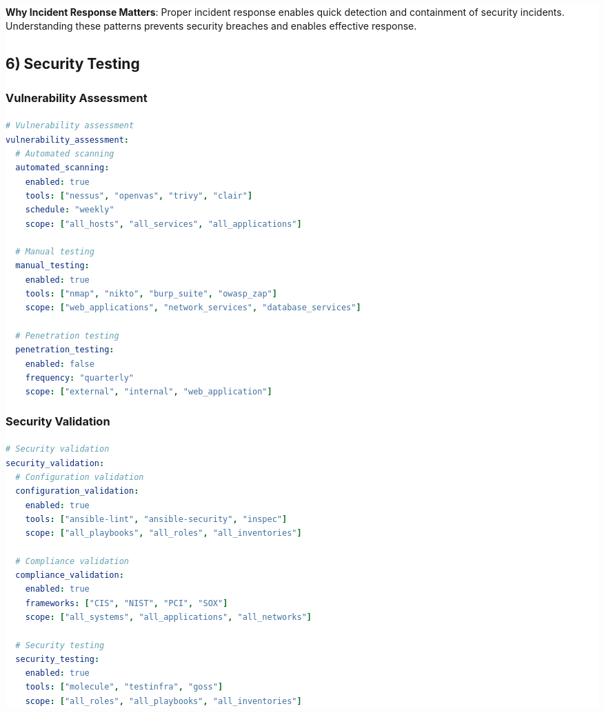 **Why Incident Response Matters**: Proper incident response enables quick detection and containment of security incidents. Understanding these patterns prevents security breaches and enables effective response.

## 6) Security Testing

### Vulnerability Assessment

```yaml
# Vulnerability assessment
vulnerability_assessment:
  # Automated scanning
  automated_scanning:
    enabled: true
    tools: ["nessus", "openvas", "trivy", "clair"]
    schedule: "weekly"
    scope: ["all_hosts", "all_services", "all_applications"]
  
  # Manual testing
  manual_testing:
    enabled: true
    tools: ["nmap", "nikto", "burp_suite", "owasp_zap"]
    scope: ["web_applications", "network_services", "database_services"]
  
  # Penetration testing
  penetration_testing:
    enabled: false
    frequency: "quarterly"
    scope: ["external", "internal", "web_application"]
```

### Security Validation

```yaml
# Security validation
security_validation:
  # Configuration validation
  configuration_validation:
    enabled: true
    tools: ["ansible-lint", "ansible-security", "inspec"]
    scope: ["all_playbooks", "all_roles", "all_inventories"]
  
  # Compliance validation
  compliance_validation:
    enabled: true
    frameworks: ["CIS", "NIST", "PCI", "SOX"]
    scope: ["all_systems", "all_applications", "all_networks"]
  
  # Security testing
  security_testing:
    enabled: true
    tools: ["molecule", "testinfra", "goss"]
    scope: ["all_roles", "all_playbooks", "all_inventories"]
```
